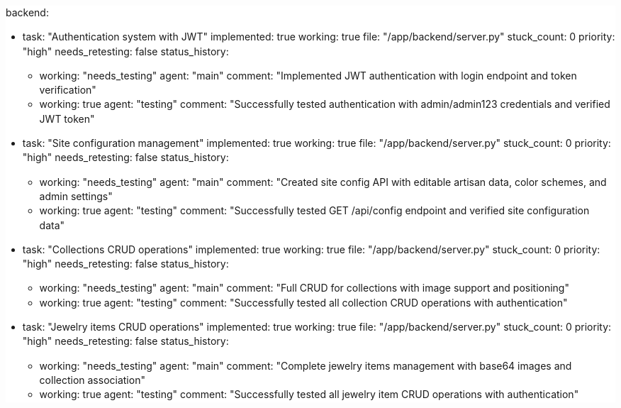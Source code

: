 backend:
  - task: "Authentication system with JWT"
    implemented: true
    working: true
    file: "/app/backend/server.py"
    stuck_count: 0
    priority: "high"
    needs_retesting: false
    status_history:
      - working: "needs_testing"
        agent: "main"
        comment: "Implemented JWT authentication with login endpoint and token verification"
      - working: true
        agent: "testing"
        comment: "Successfully tested authentication with admin/admin123 credentials and verified JWT token"

  - task: "Site configuration management"
    implemented: true
    working: true
    file: "/app/backend/server.py"
    stuck_count: 0
    priority: "high"
    needs_retesting: false
    status_history:
      - working: "needs_testing"
        agent: "main"
        comment: "Created site config API with editable artisan data, color schemes, and admin settings"
      - working: true
        agent: "testing"
        comment: "Successfully tested GET /api/config endpoint and verified site configuration data"

  - task: "Collections CRUD operations"
    implemented: true
    working: true
    file: "/app/backend/server.py"
    stuck_count: 0
    priority: "high"
    needs_retesting: false
    status_history:
      - working: "needs_testing"
        agent: "main"
        comment: "Full CRUD for collections with image support and positioning"
      - working: true
        agent: "testing"
        comment: "Successfully tested all collection CRUD operations with authentication"

  - task: "Jewelry items CRUD operations"
    implemented: true
    working: true
    file: "/app/backend/server.py"
    stuck_count: 0
    priority: "high"
    needs_retesting: false
    status_history:
      - working: "needs_testing"
        agent: "main"
        comment: "Complete jewelry items management with base64 images and collection association"
      - working: true
        agent: "testing"
        comment: "Successfully tested all jewelry item CRUD operations with authentication"
